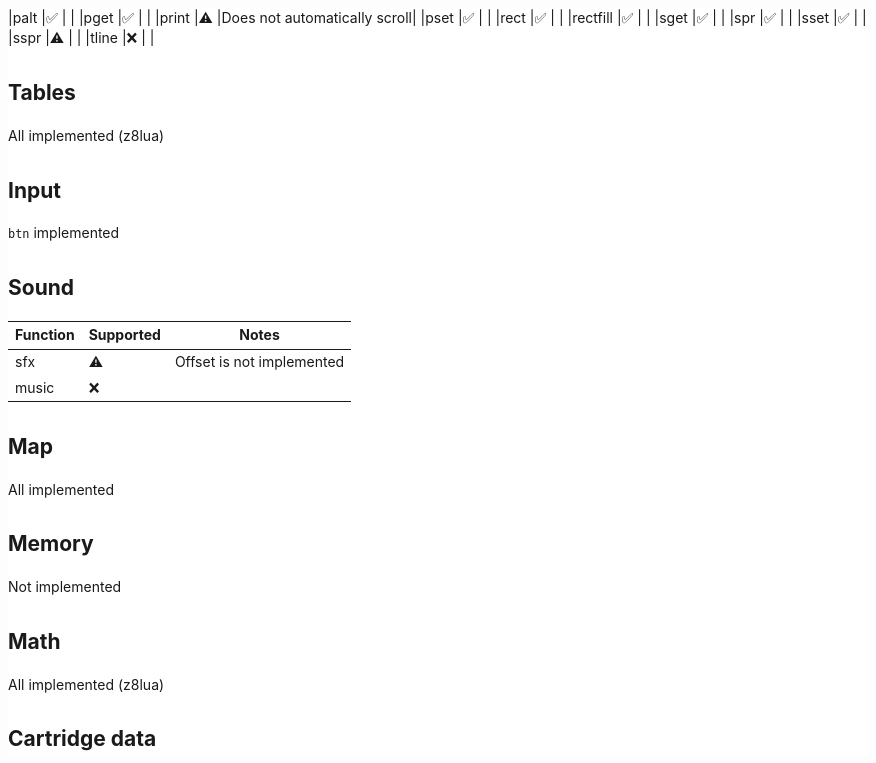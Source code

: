 |palt           |✅         |                           |
|pget           |✅         |                           |
|print          |⚠️          |Does not automatically scroll|
|pset           |✅         |                           |
|rect           |✅         |                           |
|rectfill       |✅         |                           |
|sget           |✅         |                           |
|spr            |✅         |                           |
|sset           |✅         |                           |
|sspr           |⚠️          |                           |
|tline          |❌         |                           |

## Tables

All implemented (z8lua)

## Input

`btn` implemented

## Sound

|    Function   | Supported |                     Notes |
|---------------|-----------|---------------------------|
|sfx            |⚠️          | Offset is not implemented |
|music          |❌         |                           |

## Map

All implemented

## Memory

Not implemented

## Math

All implemented (z8lua)

## Cartridge data
